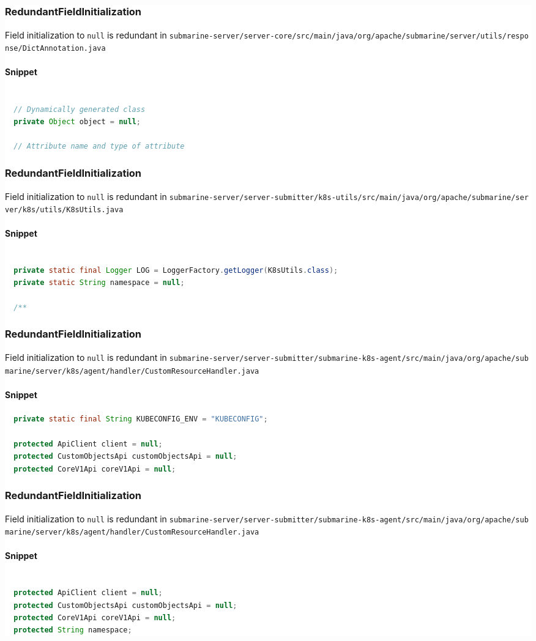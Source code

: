### RedundantFieldInitialization
Field initialization to `null` is redundant
in `submarine-server/server-core/src/main/java/org/apache/submarine/server/utils/response/DictAnnotation.java`
#### Snippet
```java

  // Dynamically generated class
  private Object object = null;

  // Attribute name and type of attribute
```

### RedundantFieldInitialization
Field initialization to `null` is redundant
in `submarine-server/server-submitter/k8s-utils/src/main/java/org/apache/submarine/server/k8s/utils/K8sUtils.java`
#### Snippet
```java

  private static final Logger LOG = LoggerFactory.getLogger(K8sUtils.class);
  private static String namespace = null;

  /**
```

### RedundantFieldInitialization
Field initialization to `null` is redundant
in `submarine-server/server-submitter/submarine-k8s-agent/src/main/java/org/apache/submarine/server/k8s/agent/handler/CustomResourceHandler.java`
#### Snippet
```java
  private static final String KUBECONFIG_ENV = "KUBECONFIG";
    
  protected ApiClient client = null;  
  protected CustomObjectsApi customObjectsApi = null;
  protected CoreV1Api coreV1Api = null;
```

### RedundantFieldInitialization
Field initialization to `null` is redundant
in `submarine-server/server-submitter/submarine-k8s-agent/src/main/java/org/apache/submarine/server/k8s/agent/handler/CustomResourceHandler.java`
#### Snippet
```java
    
  protected ApiClient client = null;  
  protected CustomObjectsApi customObjectsApi = null;
  protected CoreV1Api coreV1Api = null;
  protected String namespace;
```
